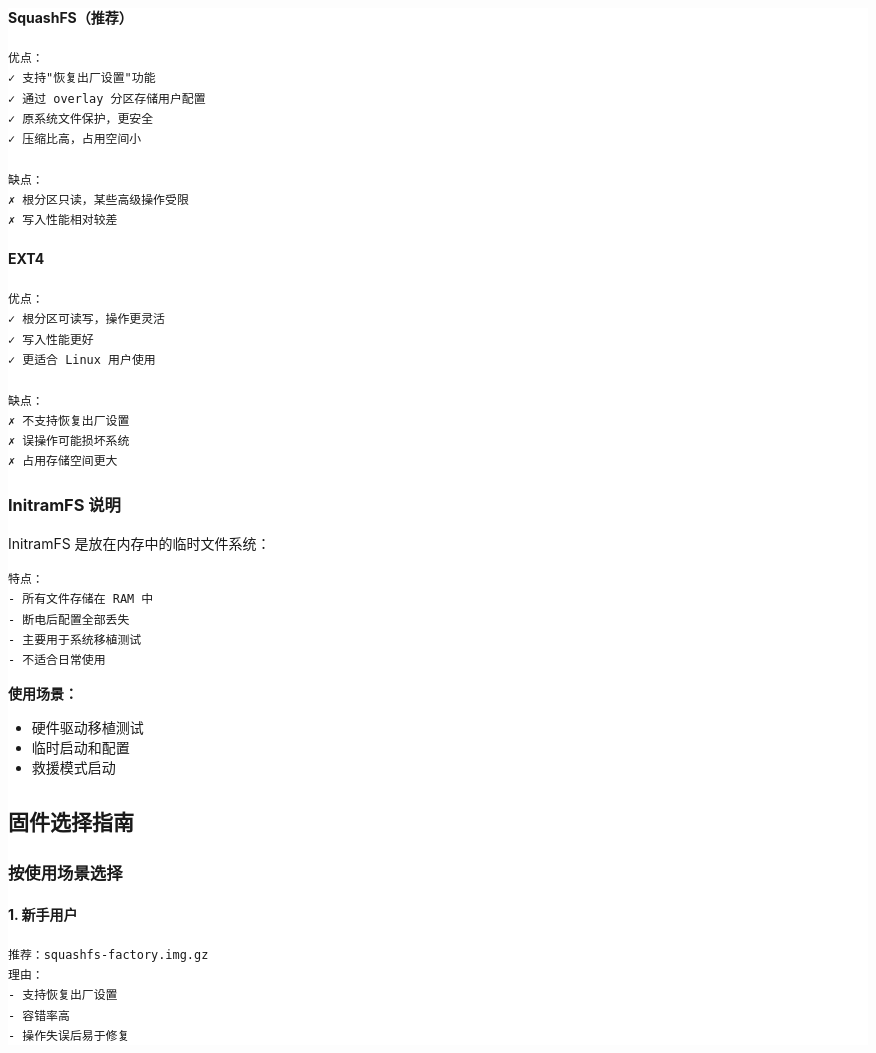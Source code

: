 #### SquashFS（推荐）
```
优点：
✓ 支持"恢复出厂设置"功能
✓ 通过 overlay 分区存储用户配置
✓ 原系统文件保护，更安全
✓ 压缩比高，占用空间小

缺点：
✗ 根分区只读，某些高级操作受限
✗ 写入性能相对较差
```

#### EXT4
```
优点：
✓ 根分区可读写，操作更灵活
✓ 写入性能更好
✓ 更适合 Linux 用户使用

缺点：
✗ 不支持恢复出厂设置
✗ 误操作可能损坏系统
✗ 占用存储空间更大
```

### InitramFS 说明

InitramFS 是放在内存中的临时文件系统：

```bash
特点：
- 所有文件存储在 RAM 中
- 断电后配置全部丢失
- 主要用于系统移植测试
- 不适合日常使用
```

**使用场景：**
- 硬件驱动移植测试
- 临时启动和配置
- 救援模式启动

## 固件选择指南

### 按使用场景选择

#### 1. 新手用户
```
推荐：squashfs-factory.img.gz
理由：
- 支持恢复出厂设置
- 容错率高
- 操作失误后易于修复
```
